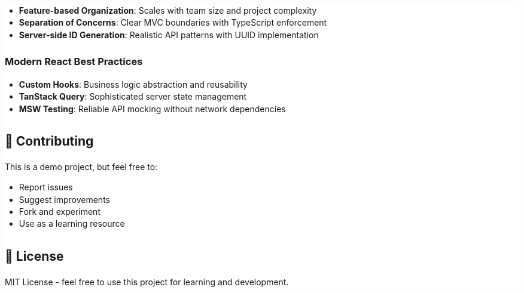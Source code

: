 - **Feature-based Organization**: Scales with team size and project complexity
- **Separation of Concerns**: Clear MVC boundaries with TypeScript enforcement
- **Server-side ID Generation**: Realistic API patterns with UUID implementation

### Modern React Best Practices

- **Custom Hooks**: Business logic abstraction and reusability
- **TanStack Query**: Sophisticated server state management
- **MSW Testing**: Reliable API mocking without network dependencies

## 🤝 Contributing

This is a demo project, but feel free to:

- Report issues
- Suggest improvements
- Fork and experiment
- Use as a learning resource

## 📄 License

MIT License - feel free to use this project for learning and development.
